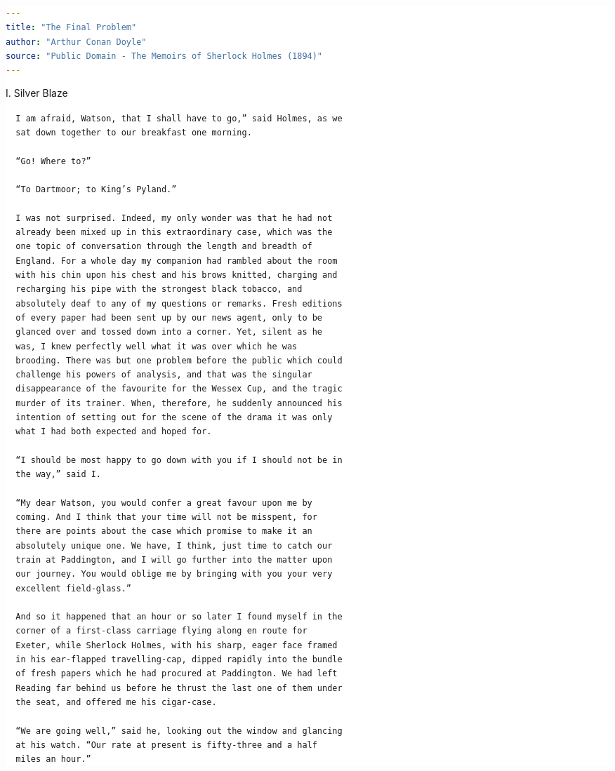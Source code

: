 ```yaml
---
title: "The Final Problem"
author: "Arthur Conan Doyle"
source: "Public Domain - The Memoirs of Sherlock Holmes (1894)"
---
```


I. Silver Blaze


      I am afraid, Watson, that I shall have to go,” said Holmes, as we
      sat down together to our breakfast one morning.

      “Go! Where to?”

      “To Dartmoor; to King’s Pyland.”

      I was not surprised. Indeed, my only wonder was that he had not
      already been mixed up in this extraordinary case, which was the
      one topic of conversation through the length and breadth of
      England. For a whole day my companion had rambled about the room
      with his chin upon his chest and his brows knitted, charging and
      recharging his pipe with the strongest black tobacco, and
      absolutely deaf to any of my questions or remarks. Fresh editions
      of every paper had been sent up by our news agent, only to be
      glanced over and tossed down into a corner. Yet, silent as he
      was, I knew perfectly well what it was over which he was
      brooding. There was but one problem before the public which could
      challenge his powers of analysis, and that was the singular
      disappearance of the favourite for the Wessex Cup, and the tragic
      murder of its trainer. When, therefore, he suddenly announced his
      intention of setting out for the scene of the drama it was only
      what I had both expected and hoped for.

      “I should be most happy to go down with you if I should not be in
      the way,” said I.

      “My dear Watson, you would confer a great favour upon me by
      coming. And I think that your time will not be misspent, for
      there are points about the case which promise to make it an
      absolutely unique one. We have, I think, just time to catch our
      train at Paddington, and I will go further into the matter upon
      our journey. You would oblige me by bringing with you your very
      excellent field-glass.”

      And so it happened that an hour or so later I found myself in the
      corner of a first-class carriage flying along en route for
      Exeter, while Sherlock Holmes, with his sharp, eager face framed
      in his ear-flapped travelling-cap, dipped rapidly into the bundle
      of fresh papers which he had procured at Paddington. We had left
      Reading far behind us before he thrust the last one of them under
      the seat, and offered me his cigar-case.

      “We are going well,” said he, looking out the window and glancing
      at his watch. “Our rate at present is fifty-three and a half
      miles an hour.”
